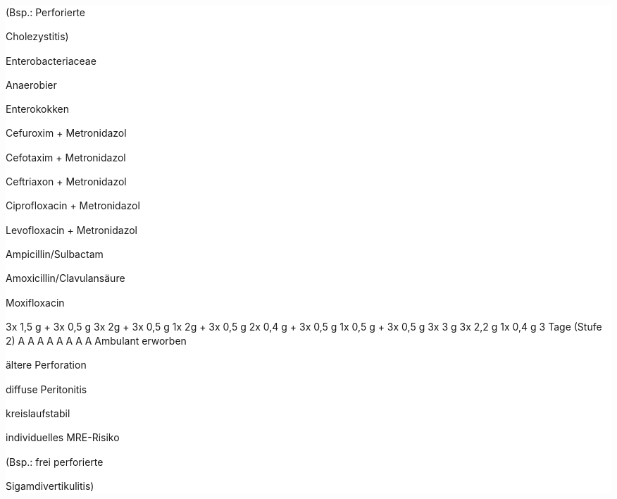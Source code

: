 (Bsp.: Perforierte

Cholezystitis)</td>

<td>Enterobacteriaceae

Anaerobier

Enterokokken</td>

<td>Cefuroxim + Metronidazol

Cefotaxim + Metronidazol

Ceftriaxon + Metronidazol

Ciprofloxacin + Metronidazol

Levofloxacin + Metronidazol

Ampicillin/Sulbactam

Amoxicillin/Clavulansäure

Moxifloxacin</td>

<td>3x 1,5 g + 3x 0,5 g
3x 2g + 3x 0,5 g
1x 2g + 3x 0,5 g
2x 0,4 g + 3x 0,5 g
1x 0,5 g + 3x 0,5 g
3x 3 g
3x 2,2 g
1x 0,4 g</td>
<td>3 Tage
(Stufe 2)</td>
<td>A
A
A
A
A
A
A
A</td>
</tr>
<tr>
<td>Ambulant erworben

ältere Perforation

diffuse Peritonitis

kreislaufstabil

individuelles MRE-Risiko

(Bsp.: frei perforierte

Sigamdivertikulitis)</td>
